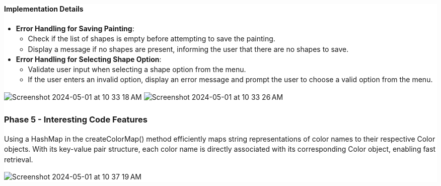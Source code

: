 #### Implementation Details
- **Error Handling for Saving Painting**:
  - Check if the list of shapes is empty before attempting to save the painting.
  - Display a message if no shapes are present, informing the user that there are no shapes to save.
- **Error Handling for Selecting Shape Option**:
  - Validate user input when selecting a shape option from the menu.
  - If the user enters an invalid option, display an error message and prompt the user to choose a valid option from the menu.

<img width="1440" alt="Screenshot 2024-05-01 at 10 33 18 AM" src="https://github.com/1uckyswish/turtle-paint/assets/107442415/6da7b1e2-f97f-41ba-9f9f-106490893297">

<img width="1440" alt="Screenshot 2024-05-01 at 10 33 26 AM" src="https://github.com/1uckyswish/turtle-paint/assets/107442415/67ee64a6-cd23-42fb-ab38-651b2cdefafe">

### Phase 5 - Interesting Code Features

Using a HashMap in the createColorMap() method efficiently maps string representations of color names to their respective Color objects. With its key-value pair structure, each color name is directly associated with its corresponding Color object, enabling fast retrieval.

<img width="1440" alt="Screenshot 2024-05-01 at 10 37 19 AM" src="https://github.com/1uckyswish/turtle-paint/assets/107442415/e4e93247-6576-4d40-ba99-edae197e2a40">



